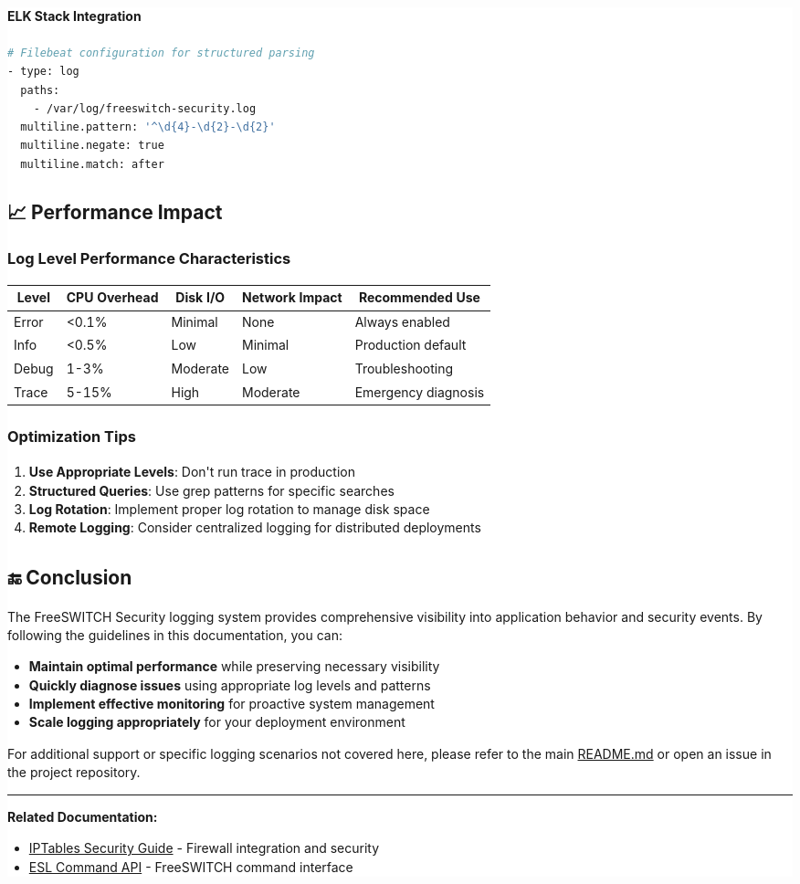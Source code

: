#### ELK Stack Integration
```bash
# Filebeat configuration for structured parsing
- type: log
  paths:
    - /var/log/freeswitch-security.log
  multiline.pattern: '^\d{4}-\d{2}-\d{2}'
  multiline.negate: true
  multiline.match: after
```

## 📈 Performance Impact

### Log Level Performance Characteristics

| Level | CPU Overhead | Disk I/O | Network Impact | Recommended Use |
|-------|-------------|----------|----------------|-----------------|
| Error | <0.1% | Minimal | None | Always enabled |
| Info | <0.5% | Low | Minimal | Production default |
| Debug | 1-3% | Moderate | Low | Troubleshooting |
| Trace | 5-15% | High | Moderate | Emergency diagnosis |

### Optimization Tips

1. **Use Appropriate Levels**: Don't run trace in production
2. **Structured Queries**: Use grep patterns for specific searches
3. **Log Rotation**: Implement proper log rotation to manage disk space
4. **Remote Logging**: Consider centralized logging for distributed deployments

## 🔚 Conclusion

The FreeSWITCH Security logging system provides comprehensive visibility into application behavior and security events. By following the guidelines in this documentation, you can:

- **Maintain optimal performance** while preserving necessary visibility
- **Quickly diagnose issues** using appropriate log levels and patterns
- **Implement effective monitoring** for proactive system management
- **Scale logging appropriately** for your deployment environment

For additional support or specific logging scenarios not covered here, please refer to the main [README.md](README.md) or open an issue in the project repository.

---

**Related Documentation:**
- [IPTables Security Guide](iptables.md) - Firewall integration and security
- [ESL Command API](esl.md) - FreeSWITCH command interface
